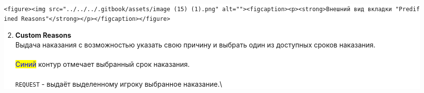     <figure><img src="../../../.gitbook/assets/image (15) (1).png" alt=""><figcaption><p><strong>Внешний вид вкладки "Predifined Reasons"</strong></p></figcaption></figure>
2. **Custom Reasons**\
   Выдача наказания с возможностью указать свою причину и выбрать один из доступных сроков наказания.\
   \
   <mark style="color:blue;">Синий</mark> контур отмечает выбранный срок наказания.\
   \
   `REQUEST` - выдаёт выделенному игроку выбранное наказание.\

